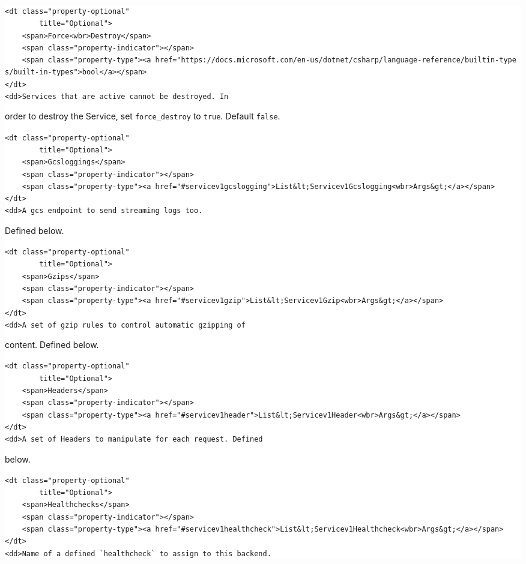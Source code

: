     <dt class="property-optional"
            title="Optional">
        <span>Force<wbr>Destroy</span>
        <span class="property-indicator"></span>
        <span class="property-type"><a href="https://docs.microsoft.com/en-us/dotnet/csharp/language-reference/builtin-types/built-in-types">bool</a></span>
    </dt>
    <dd>Services that are active cannot be destroyed. In
order to destroy the Service, set `force_destroy` to `true`. Default `false`.
</dd>

    <dt class="property-optional"
            title="Optional">
        <span>Gcsloggings</span>
        <span class="property-indicator"></span>
        <span class="property-type"><a href="#servicev1gcslogging">List&lt;Servicev1Gcslogging<wbr>Args&gt;</a></span>
    </dt>
    <dd>A gcs endpoint to send streaming logs too.
Defined below.
</dd>

    <dt class="property-optional"
            title="Optional">
        <span>Gzips</span>
        <span class="property-indicator"></span>
        <span class="property-type"><a href="#servicev1gzip">List&lt;Servicev1Gzip<wbr>Args&gt;</a></span>
    </dt>
    <dd>A set of gzip rules to control automatic gzipping of
content. Defined below.
</dd>

    <dt class="property-optional"
            title="Optional">
        <span>Headers</span>
        <span class="property-indicator"></span>
        <span class="property-type"><a href="#servicev1header">List&lt;Servicev1Header<wbr>Args&gt;</a></span>
    </dt>
    <dd>A set of Headers to manipulate for each request. Defined
below.
</dd>

    <dt class="property-optional"
            title="Optional">
        <span>Healthchecks</span>
        <span class="property-indicator"></span>
        <span class="property-type"><a href="#servicev1healthcheck">List&lt;Servicev1Healthcheck<wbr>Args&gt;</a></span>
    </dt>
    <dd>Name of a defined `healthcheck` to assign to this backend.
</dd>
